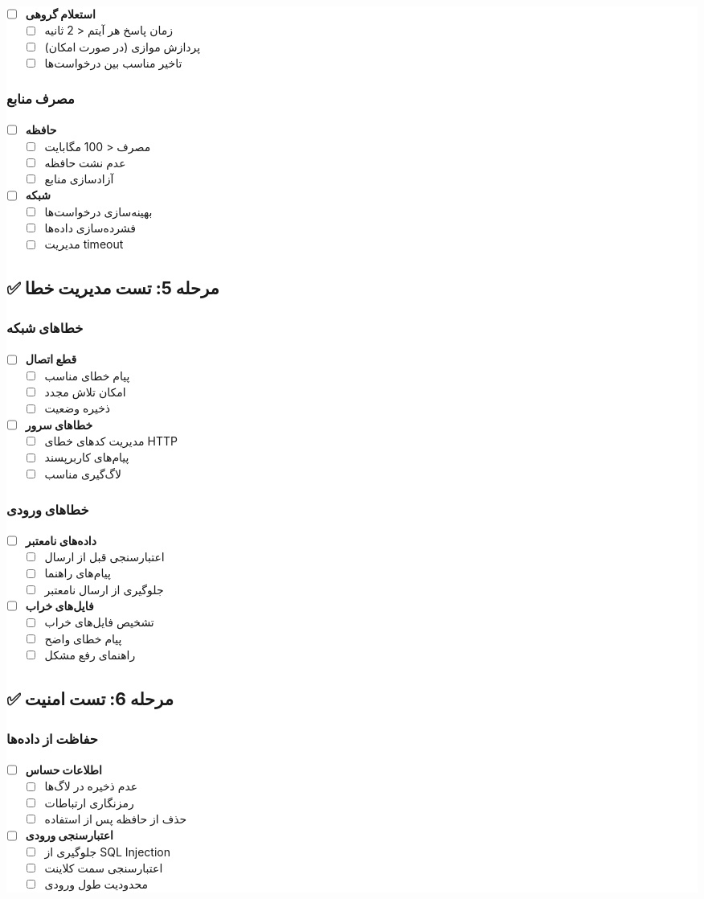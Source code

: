 - [ ] **استعلام گروهی**
  - [ ] زمان پاسخ هر آیتم < 2 ثانیه
  - [ ] پردازش موازی (در صورت امکان)
  - [ ] تاخیر مناسب بین درخواست‌ها

### مصرف منابع
- [ ] **حافظه**
  - [ ] مصرف < 100 مگابایت
  - [ ] عدم نشت حافظه
  - [ ] آزادسازی منابع
  
- [ ] **شبکه**
  - [ ] بهینه‌سازی درخواست‌ها
  - [ ] فشرده‌سازی داده‌ها
  - [ ] مدیریت timeout

## ✅ مرحله 5: تست مدیریت خطا

### خطاهای شبکه
- [ ] **قطع اتصال**
  - [ ] پیام خطای مناسب
  - [ ] امکان تلاش مجدد
  - [ ] ذخیره وضعیت
  
- [ ] **خطاهای سرور**
  - [ ] مدیریت کدهای خطای HTTP
  - [ ] پیام‌های کاربرپسند
  - [ ] لاگ‌گیری مناسب

### خطاهای ورودی
- [ ] **داده‌های نامعتبر**
  - [ ] اعتبارسنجی قبل از ارسال
  - [ ] پیام‌های راهنما
  - [ ] جلوگیری از ارسال نامعتبر
  
- [ ] **فایل‌های خراب**
  - [ ] تشخیص فایل‌های خراب
  - [ ] پیام خطای واضح
  - [ ] راهنمای رفع مشکل

## ✅ مرحله 6: تست امنیت

### حفاظت از داده‌ها
- [ ] **اطلاعات حساس**
  - [ ] عدم ذخیره در لاگ‌ها
  - [ ] رمزنگاری ارتباطات
  - [ ] حذف از حافظه پس از استفاده
  
- [ ] **اعتبارسنجی ورودی**
  - [ ] جلوگیری از SQL Injection
  - [ ] اعتبارسنجی سمت کلاینت
  - [ ] محدودیت طول ورودی

